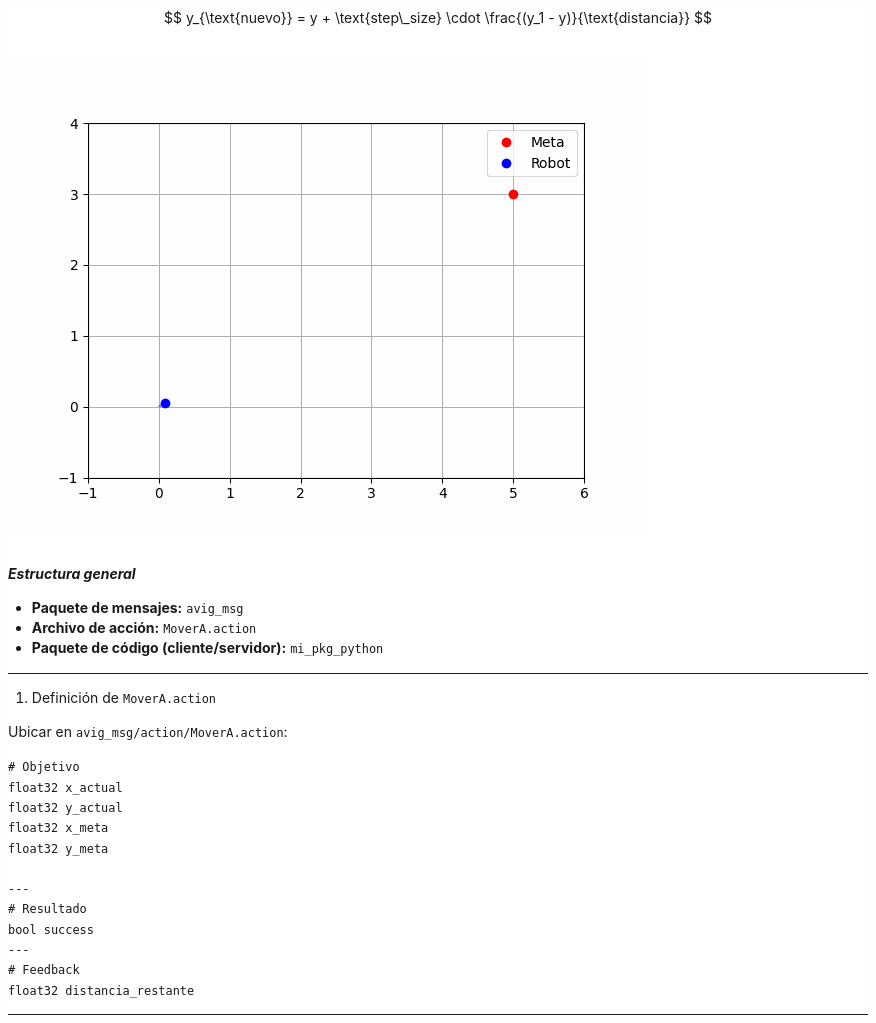 $$
y_{\text{nuevo}} = y + \text{step\_size} \cdot \frac{(y_1 - y)}{\text{distancia}}
$$


![gif](./mov.gif)
---

***Estructura general***

- **Paquete de mensajes:** `avig_msg`
- **Archivo de acción:** `MoverA.action`
- **Paquete de código (cliente/servidor):** `mi_pkg_python`

---

1. Definición de `MoverA.action`

Ubicar en `avig_msg/action/MoverA.action`:

```
# Objetivo
float32 x_actual
float32 y_actual
float32 x_meta
float32 y_meta

---
# Resultado
bool success
---
# Feedback
float32 distancia_restante
```

---